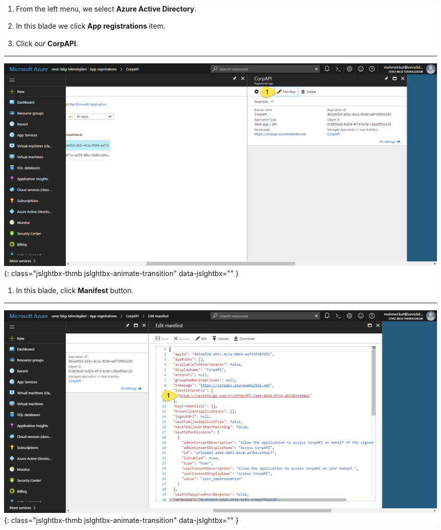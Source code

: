 1. From the left menu, we select **Azure Active Directory**.

2. In this blade we click **App registrations** item.

3. Click our **CorpAPI**.

-----

![ASPNETCOREAADJWT37](/assets/images/posts/2017052901/sc37.png){: class="jslghtbx-thmb jslghtbx-animate-transition"  data-jslghtbx="" }

1. In this blade, click  **Manifest** button.

-----

![ASPNETCOREAADJWT38](/assets/images/posts/2017052901/sc38.png){: class="jslghtbx-thmb jslghtbx-animate-transition"  data-jslghtbx="" }
